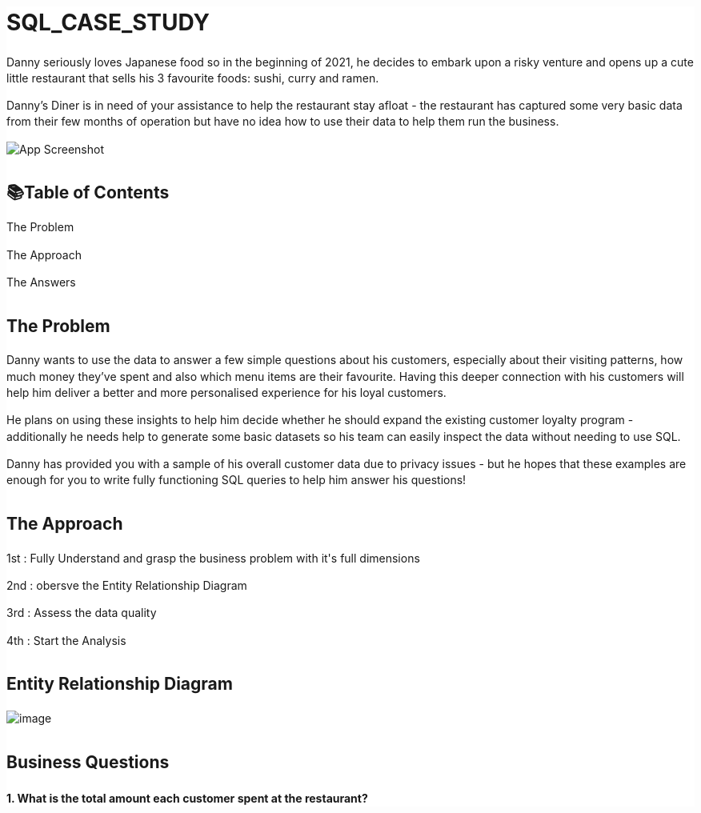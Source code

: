 
# SQL_CASE_STUDY

Danny seriously loves Japanese food so in the beginning of 2021, he decides to embark upon a risky venture and opens up a cute little restaurant that sells his 3 favourite foods: sushi, curry and ramen.

Danny’s Diner is in need of your assistance to help the restaurant stay afloat - the restaurant has captured some very basic data from their few months of operation but have no idea how to use their data to help them run the business.


![App Screenshot](https://user-images.githubusercontent.com/81607668/127727503-9d9e7a25-93cb-4f95-8bd0-20b87cb4b459.png)


## 📚Table of Contents
The Problem

The Approach

The Answers

## The Problem
Danny wants to use the data to answer a few simple questions about his customers, especially about their visiting patterns, how much money they’ve spent and also which menu items are their favourite. Having this deeper connection with his customers will help him deliver a better and more personalised experience for his loyal customers.

He plans on using these insights to help him decide whether he should expand the existing customer loyalty program - additionally he needs help to generate some basic datasets so his team can easily inspect the data without needing to use SQL.

Danny has provided you with a sample of his overall customer data due to privacy issues - but he hopes that these examples are enough for you to write fully functioning SQL queries to help him answer his questions!
## The Approach
1st : Fully Understand and grasp the business problem with it's full dimensions

2nd : obersve the Entity Relationship Diagram 

3rd : Assess the data quality

4th : Start the Analysis
## Entity Relationship Diagram

![image](https://user-images.githubusercontent.com/81607668/127271130-dca9aedd-4ca9-4ed8-b6ec-1e1920dca4a8.png)
## Business Questions

#### 1. What is the total amount each customer spent at the restaurant?
